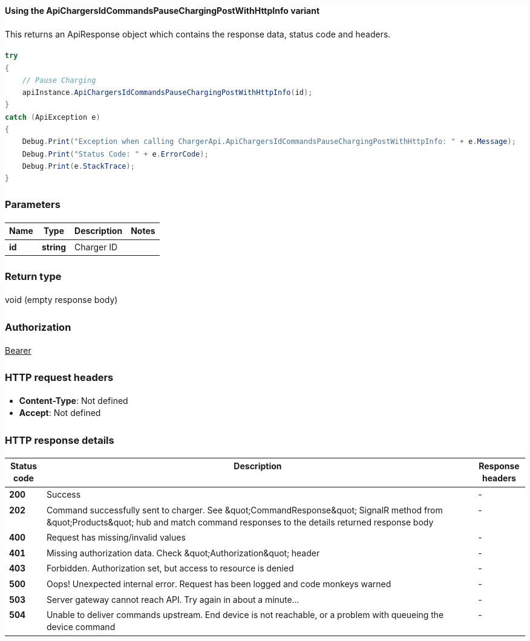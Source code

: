 #### Using the ApiChargersIdCommandsPauseChargingPostWithHttpInfo variant
This returns an ApiResponse object which contains the response data, status code and headers.

```csharp
try
{
    // Pause Charging
    apiInstance.ApiChargersIdCommandsPauseChargingPostWithHttpInfo(id);
}
catch (ApiException e)
{
    Debug.Print("Exception when calling ChargerApi.ApiChargersIdCommandsPauseChargingPostWithHttpInfo: " + e.Message);
    Debug.Print("Status Code: " + e.ErrorCode);
    Debug.Print(e.StackTrace);
}
```

### Parameters

| Name | Type | Description | Notes |
|------|------|-------------|-------|
| **id** | **string** | Charger ID |  |

### Return type

void (empty response body)

### Authorization

[Bearer](../README.md#Bearer)

### HTTP request headers

 - **Content-Type**: Not defined
 - **Accept**: Not defined


### HTTP response details
| Status code | Description | Response headers |
|-------------|-------------|------------------|
| **200** | Success |  -  |
| **202** | Command successfully sent to charger. See \&quot;CommandResponse\&quot; SignalR method from \&quot;Products\&quot; hub and  match command responses to the details returned response body |  -  |
| **400** | Request has missing/invalid values |  -  |
| **401** | Missing authorization data. Check \&quot;Authorization\&quot; header |  -  |
| **403** | Forbidden. Authorization set, but access to resource is denied |  -  |
| **500** | Oops! Unexpected internal error. Request has been logged and code monkeys warned |  -  |
| **503** | Server gateway cannot reach API. Try again in about a minute... |  -  |
| **504** | Unable to deliver commands upstream. End device is not reachable, or a problem with queueing the  device command |  -  |
